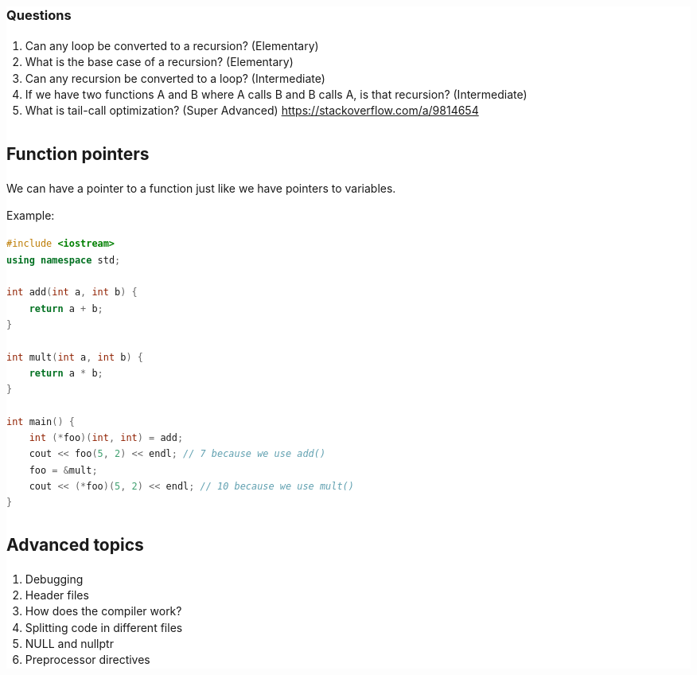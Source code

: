 ### Questions

1. Can any loop be converted to a recursion? (Elementary)
2. What is the base case of a recursion? (Elementary)
3. Can any recursion be converted to a loop? (Intermediate)
4. If we have two functions A and B where A calls B and B calls A, is that recursion? (Intermediate)
5. What is tail-call optimization? (Super Advanced) https://stackoverflow.com/a/9814654

## Function pointers

We can have a pointer to a function just like we have pointers to variables.

Example:

```c++
#include <iostream>
using namespace std;

int add(int a, int b) {
    return a + b;
}

int mult(int a, int b) {
    return a * b;
}

int main() {
    int (*foo)(int, int) = add;
    cout << foo(5, 2) << endl; // 7 because we use add()
    foo = &mult;
    cout << (*foo)(5, 2) << endl; // 10 because we use mult()
}
```

## Advanced topics

1. Debugging
2. Header files
3. How does the compiler work?
4. Splitting code in different files
5. NULL and nullptr
6. Preprocessor directives

